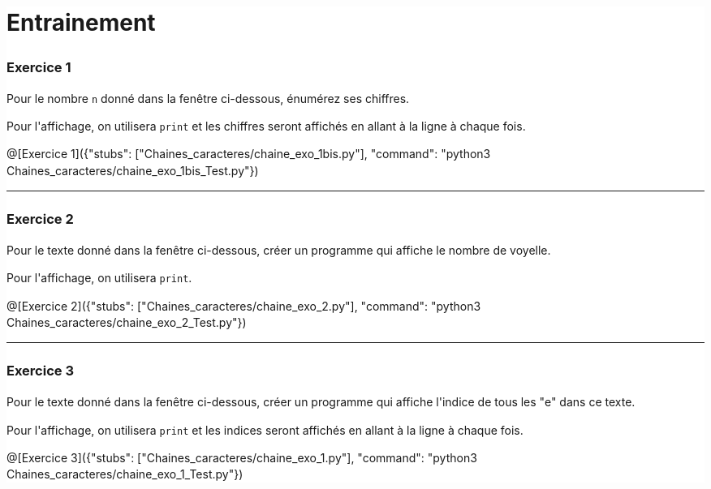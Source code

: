 # Entrainement 

### Exercice 1

Pour le nombre `n` donné dans la fenêtre ci-dessous, énumérez ses chiffres.

Pour l'affichage, on utilisera `print` et les chiffres seront affichés en allant à la ligne à chaque fois.

@[Exercice 1]({"stubs": ["Chaines_caracteres/chaine_exo_1bis.py"], "command": "python3 Chaines_caracteres/chaine_exo_1bis_Test.py"})

---

### Exercice 2

Pour le texte donné dans la fenêtre ci-dessous, créer un programme qui affiche le nombre de voyelle.

Pour l'affichage, on utilisera `print`.

@[Exercice 2]({"stubs": ["Chaines_caracteres/chaine_exo_2.py"], "command": "python3 Chaines_caracteres/chaine_exo_2_Test.py"})

---

### Exercice 3

Pour le texte donné dans la fenêtre ci-dessous, créer un programme qui affiche l'indice de tous les "e" dans ce texte.

Pour l'affichage, on utilisera `print` et les indices seront affichés en allant à la ligne à chaque fois.

@[Exercice 3]({"stubs": ["Chaines_caracteres/chaine_exo_1.py"], "command": "python3 Chaines_caracteres/chaine_exo_1_Test.py"})
